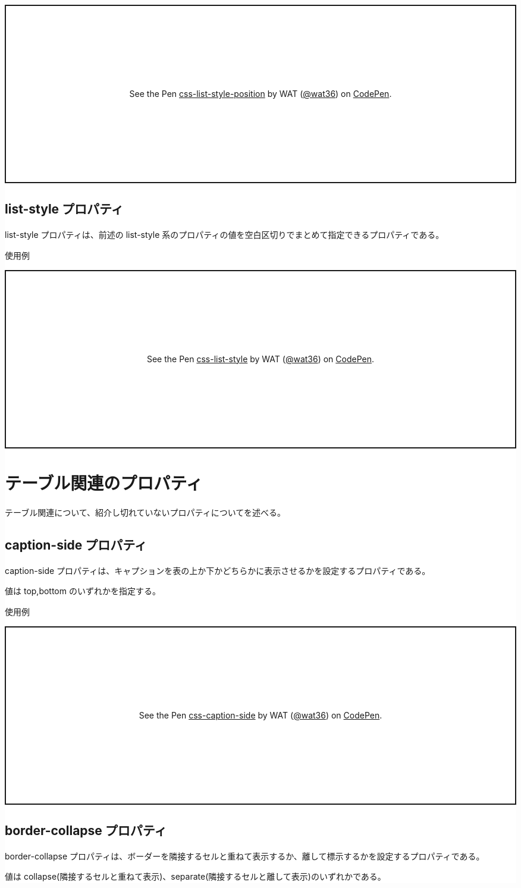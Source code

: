 <p class="codepen" data-height="300" data-default-tab="html,result" data-slug-hash="MYWpJPa" data-pen-title="css-list-style-position" data-user="wat36" style="height: 300px; box-sizing: border-box; display: flex; align-items: center; justify-content: center; border: 2px solid; margin: 1em 0; padding: 1em;">
  <span>See the Pen <a href="https://codepen.io/wat36/pen/MYWpJPa">
  css-list-style-position</a> by WAT (<a href="https://codepen.io/wat36">@wat36</a>)
  on <a href="https://codepen.io">CodePen</a>.</span>
</p>
<script async src="https://public.codepenassets.com/embed/index.js"></script>

## list-style プロパティ

list-style プロパティは、前述の list-style 系のプロパティの値を空白区切りでまとめて指定できるプロパティである。

使用例

<p class="codepen" data-height="300" data-default-tab="html,result" data-slug-hash="XJWMaee" data-pen-title="css-list-style" data-user="wat36" style="height: 300px; box-sizing: border-box; display: flex; align-items: center; justify-content: center; border: 2px solid; margin: 1em 0; padding: 1em;">
  <span>See the Pen <a href="https://codepen.io/wat36/pen/XJWMaee">
  css-list-style</a> by WAT (<a href="https://codepen.io/wat36">@wat36</a>)
  on <a href="https://codepen.io">CodePen</a>.</span>
</p>
<script async src="https://public.codepenassets.com/embed/index.js"></script>

# テーブル関連のプロパティ

テーブル関連について、紹介し切れていないプロパティについてを述べる。

## caption-side プロパティ

caption-side プロパティは、キャプションを表の上か下かどちらかに表示させるかを設定するプロパティである。

値は top,bottom のいずれかを指定する。

使用例

<p class="codepen" data-height="300" data-default-tab="html,result" data-slug-hash="ByaWdJy" data-pen-title="css-caption-side" data-user="wat36" style="height: 300px; box-sizing: border-box; display: flex; align-items: center; justify-content: center; border: 2px solid; margin: 1em 0; padding: 1em;">
  <span>See the Pen <a href="https://codepen.io/wat36/pen/ByaWdJy">
  css-caption-side</a> by WAT (<a href="https://codepen.io/wat36">@wat36</a>)
  on <a href="https://codepen.io">CodePen</a>.</span>
</p>
<script async src="https://public.codepenassets.com/embed/index.js"></script>

## border-collapse プロパティ

border-collapse プロパティは、ボーダーを隣接するセルと重ねて表示するか、離して標示するかを設定するプロパティである。

値は collapse(隣接するセルと重ねて表示)、separate(隣接するセルと離して表示)のいずれかである。
